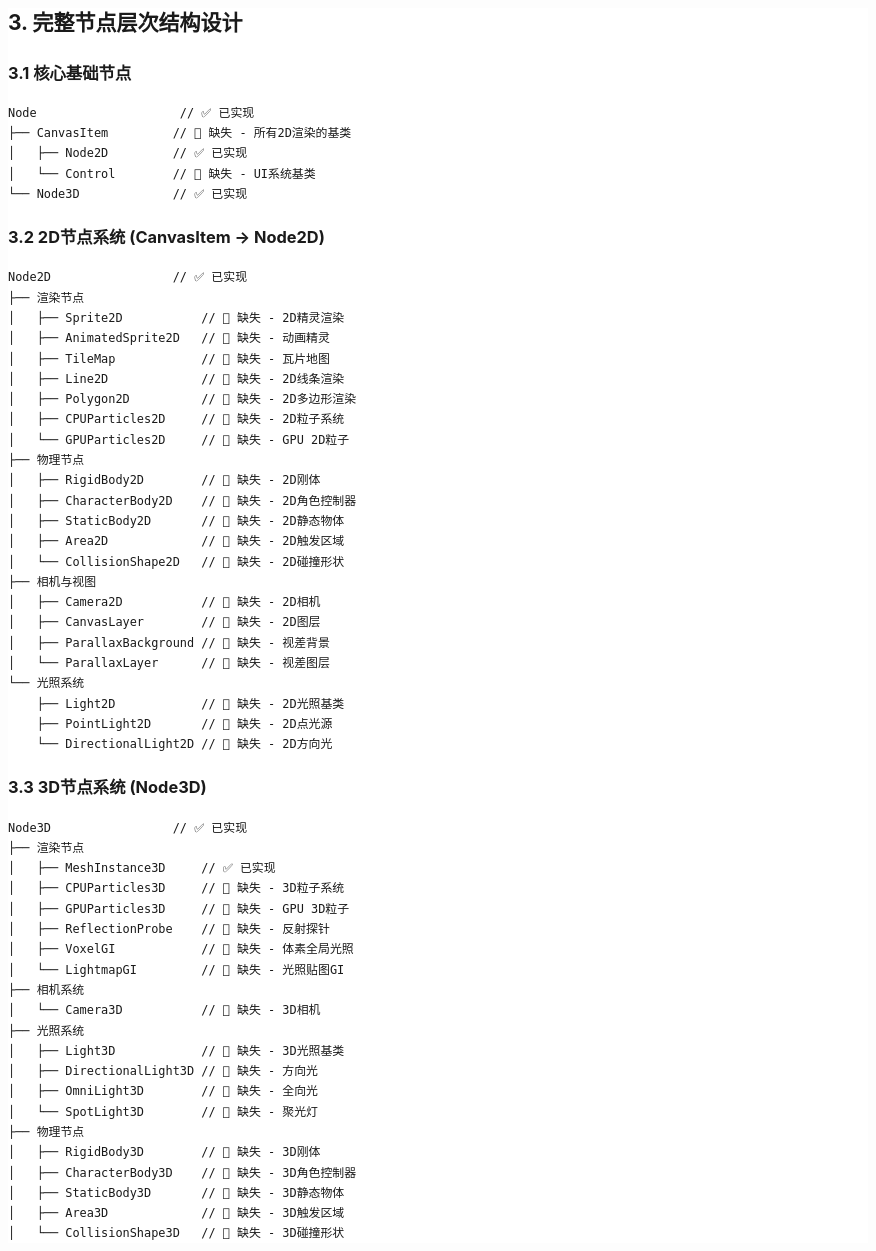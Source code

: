 
## 3. 完整节点层次结构设计

### 3.1 核心基础节点
```
Node                    // ✅ 已实现
├── CanvasItem         // 🔴 缺失 - 所有2D渲染的基类
│   ├── Node2D         // ✅ 已实现
│   └── Control        // 🔴 缺失 - UI系统基类
└── Node3D             // ✅ 已实现
```

### 3.2 2D节点系统 (CanvasItem → Node2D)
```
Node2D                 // ✅ 已实现
├── 渲染节点
│   ├── Sprite2D           // 🔴 缺失 - 2D精灵渲染
│   ├── AnimatedSprite2D   // 🔴 缺失 - 动画精灵
│   ├── TileMap            // 🔴 缺失 - 瓦片地图
│   ├── Line2D             // 🔴 缺失 - 2D线条渲染
│   ├── Polygon2D          // 🔴 缺失 - 2D多边形渲染
│   ├── CPUParticles2D     // 🔴 缺失 - 2D粒子系统
│   └── GPUParticles2D     // 🔴 缺失 - GPU 2D粒子
├── 物理节点
│   ├── RigidBody2D        // 🔴 缺失 - 2D刚体
│   ├── CharacterBody2D    // 🔴 缺失 - 2D角色控制器
│   ├── StaticBody2D       // 🔴 缺失 - 2D静态物体
│   ├── Area2D             // 🔴 缺失 - 2D触发区域
│   └── CollisionShape2D   // 🔴 缺失 - 2D碰撞形状
├── 相机与视图
│   ├── Camera2D           // 🔴 缺失 - 2D相机
│   ├── CanvasLayer        // 🔴 缺失 - 2D图层
│   ├── ParallaxBackground // 🔴 缺失 - 视差背景
│   └── ParallaxLayer      // 🔴 缺失 - 视差图层
└── 光照系统
    ├── Light2D            // 🔴 缺失 - 2D光照基类
    ├── PointLight2D       // 🔴 缺失 - 2D点光源
    └── DirectionalLight2D // 🔴 缺失 - 2D方向光
```

### 3.3 3D节点系统 (Node3D)
```
Node3D                 // ✅ 已实现
├── 渲染节点
│   ├── MeshInstance3D     // ✅ 已实现
│   ├── CPUParticles3D     // 🔴 缺失 - 3D粒子系统
│   ├── GPUParticles3D     // 🔴 缺失 - GPU 3D粒子
│   ├── ReflectionProbe    // 🔴 缺失 - 反射探针
│   ├── VoxelGI            // 🔴 缺失 - 体素全局光照
│   └── LightmapGI         // 🔴 缺失 - 光照贴图GI
├── 相机系统
│   └── Camera3D           // 🔴 缺失 - 3D相机
├── 光照系统
│   ├── Light3D            // 🔴 缺失 - 3D光照基类
│   ├── DirectionalLight3D // 🔴 缺失 - 方向光
│   ├── OmniLight3D        // 🔴 缺失 - 全向光
│   └── SpotLight3D        // 🔴 缺失 - 聚光灯
├── 物理节点
│   ├── RigidBody3D        // 🔴 缺失 - 3D刚体
│   ├── CharacterBody3D    // 🔴 缺失 - 3D角色控制器
│   ├── StaticBody3D       // 🔴 缺失 - 3D静态物体
│   ├── Area3D             // 🔴 缺失 - 3D触发区域
│   └── CollisionShape3D   // 🔴 缺失 - 3D碰撞形状
```